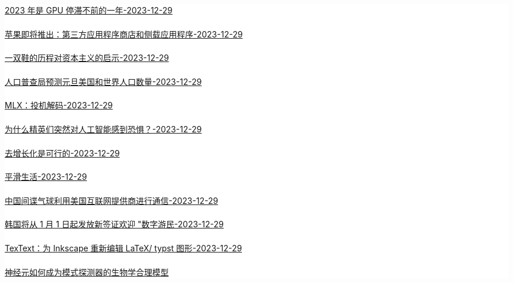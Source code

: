 <a target=_blank rel=nofollow href="https://arstechnica.com/gadgets/2023/12/2023-was-the-year-that-gpus-stood-still/" >2023 年是 GPU 停滞不前的一年-2023-12-29</a><br/><br/><a target=_blank rel=nofollow href="https://www.computerworld.com/article/3711375/coming-soon-to-apple-third-party-app-stores-and-sideloading-apps.html" >苹果即将推出：第三方应用程序商店和侧载应用程序-2023-12-29</a><br/><br/><a target=_blank rel=nofollow href="https://www.economist.com/christmas-specials/2023/12/20/what-the-journey-of-a-pair-of-shoes-reveals-about-capitalism" >一双鞋的历程对资本主义的启示-2023-12-29</a><br/><br/><a target=_blank rel=nofollow href="https://www.census.gov/newsroom/press-releases/2023/population-new-years-day.html" >人口普查局预测元旦美国和世界人口数量-2023-12-29</a><br/><br/><a target=_blank rel=nofollow href="https://github.com/ml-explore/mlx-examples/tree/main/llms/speculative_decoding" >MLX：投机解码-2023-12-29</a><br/><br/><a target=_blank rel=nofollow href="https://www.spiked-online.com/2023/12/28/why-are-the-elites-suddenly-so-terrified-about-ai/" >为什么精英们突然对人工智能感到恐惧？-2023-12-29</a><br/><br/><a target=_blank rel=nofollow href="https://www.nature.com/articles/d41586-022-04412-x" >去增长化是可行的-2023-12-29</a><br/><br/><a target=_blank rel=nofollow href="https://github.com/ath92/smooth-life" >平滑生活-2023-12-29</a><br/><br/><a target=_blank rel=nofollow href="https://www.nbcnews.com/news/investigations/us-intelligence-officials-determined-chinese-spy-balloon-used-us-inter-rcna131150" >中国间谍气球利用美国互联网提供商进行通信-2023-12-29</a><br/><br/><a target=_blank rel=nofollow href="https://koreajoongangdaily.joins.com/news/2023-12-29/national/kcampus/Korea-to-welcome-digital-nomads-with-new-visa-starting-Jan-1/1947155" >韩国将从 1 月 1 日起发放新签证欢迎 "数字游民-2023-12-29</a><br/><br/><a target=_blank rel=nofollow href="https://github.com/textext/textext" >TexText：为 Inkscape 重新编辑 LaTeX/ typst 图形-2023-12-29</a><br/><br/><a target=_blank rel=nofollow href="https://www.youtube.com/watch?v=nR0SBUOoLRM" >神经元如何成为模式探测器的生物学合理模型
